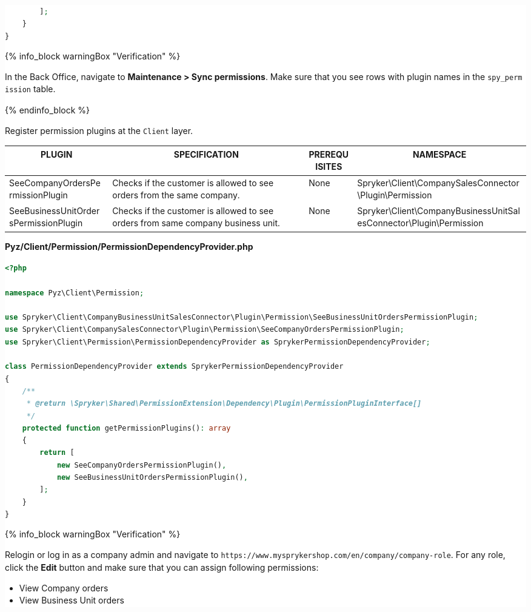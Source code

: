 ```php
        ];
    }
}
```

{% info_block warningBox "Verification" %}

In the Back Office, navigate to **Maintenance > Sync permissions**.
Make sure that you see rows with plugin names in the `spy_permission` table.

{% endinfo_block %}

Register permission plugins at the `Client` layer.

| PLUGIN | SPECIFICATION | PREREQUISITES | NAMESPACE |
| --- | --- | --- | --- |
| SeeCompanyOrdersPermissionPlugin | Checks if the customer is allowed to see orders from the same company. | None | Spryker\Client\CompanySalesConnector\Plugin\Permission |
| SeeBusinessUnitOrdersPermissionPlugin | Checks if the customer is allowed to see orders from same company business unit. | None | Spryker\Client\CompanyBusinessUnitSalesConnector\Plugin\Permission |

**Pyz/Client/Permission/PermissionDependencyProvider.php**

```php
<?php

namespace Pyz\Client\Permission;

use Spryker\Client\CompanyBusinessUnitSalesConnector\Plugin\Permission\SeeBusinessUnitOrdersPermissionPlugin;
use Spryker\Client\CompanySalesConnector\Plugin\Permission\SeeCompanyOrdersPermissionPlugin;
use Spryker\Client\Permission\PermissionDependencyProvider as SprykerPermissionDependencyProvider;

class PermissionDependencyProvider extends SprykerPermissionDependencyProvider
{
    /**
     * @return \Spryker\Shared\PermissionExtension\Dependency\Plugin\PermissionPluginInterface[]
     */
    protected function getPermissionPlugins(): array
    {
        return [
            new SeeCompanyOrdersPermissionPlugin(),
            new SeeBusinessUnitOrdersPermissionPlugin(),
        ];
    }
}
```

{% info_block warningBox "Verification" %}

Relogin or log in as a company admin and navigate to `https://www.mysprykershop.com/en/company/company-role`.
For any role, click the **Edit** button and make sure that you can assign following permissions:

* View Company orders
* View Business Unit orders
